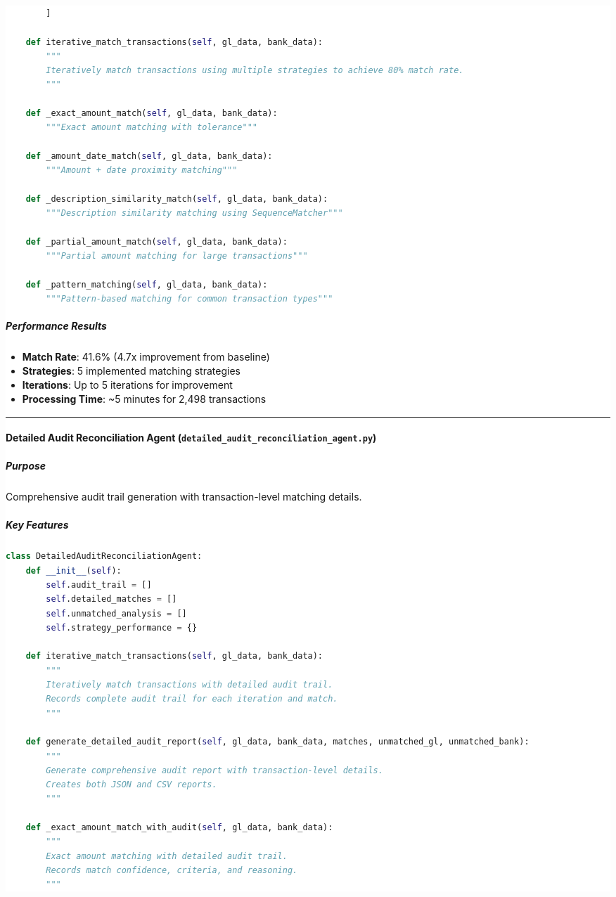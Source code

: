 ```python
        ]
    
    def iterative_match_transactions(self, gl_data, bank_data):
        """
        Iteratively match transactions using multiple strategies to achieve 80% match rate.
        """
        
    def _exact_amount_match(self, gl_data, bank_data):
        """Exact amount matching with tolerance"""
        
    def _amount_date_match(self, gl_data, bank_data):
        """Amount + date proximity matching"""
        
    def _description_similarity_match(self, gl_data, bank_data):
        """Description similarity matching using SequenceMatcher"""
        
    def _partial_amount_match(self, gl_data, bank_data):
        """Partial amount matching for large transactions"""
        
    def _pattern_matching(self, gl_data, bank_data):
        """Pattern-based matching for common transaction types"""
```

##### **Performance Results**
- **Match Rate**: 41.6% (4.7x improvement from baseline)
- **Strategies**: 5 implemented matching strategies
- **Iterations**: Up to 5 iterations for improvement
- **Processing Time**: ~5 minutes for 2,498 transactions

---

#### **Detailed Audit Reconciliation Agent** (`detailed_audit_reconciliation_agent.py`)

##### **Purpose**
Comprehensive audit trail generation with transaction-level matching details.

##### **Key Features**
```python
class DetailedAuditReconciliationAgent:
    def __init__(self):
        self.audit_trail = []
        self.detailed_matches = []
        self.unmatched_analysis = []
        self.strategy_performance = {}
    
    def iterative_match_transactions(self, gl_data, bank_data):
        """
        Iteratively match transactions with detailed audit trail.
        Records complete audit trail for each iteration and match.
        """
        
    def generate_detailed_audit_report(self, gl_data, bank_data, matches, unmatched_gl, unmatched_bank):
        """
        Generate comprehensive audit report with transaction-level details.
        Creates both JSON and CSV reports.
        """
        
    def _exact_amount_match_with_audit(self, gl_data, bank_data):
        """
        Exact amount matching with detailed audit trail.
        Records match confidence, criteria, and reasoning.
        """
```